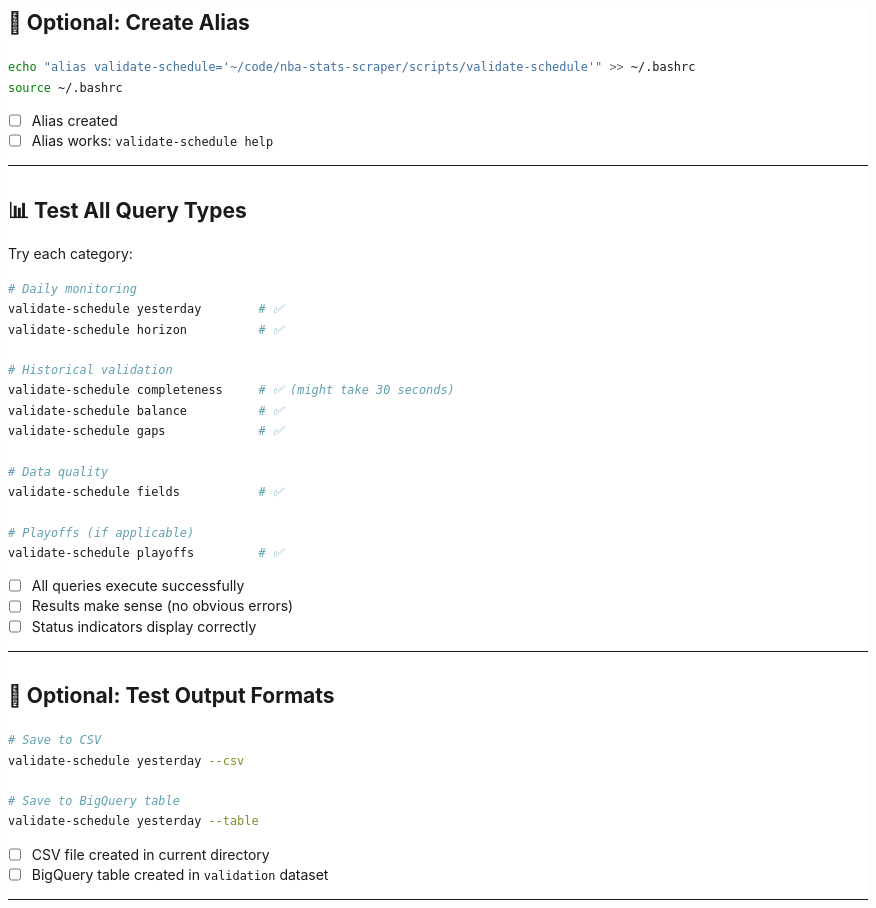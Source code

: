 
## 🎨 Optional: Create Alias

```bash
echo "alias validate-schedule='~/code/nba-stats-scraper/scripts/validate-schedule'" >> ~/.bashrc
source ~/.bashrc
```

- [ ] Alias created
- [ ] Alias works: `validate-schedule help`

---

## 📊 Test All Query Types

Try each category:

```bash
# Daily monitoring
validate-schedule yesterday        # ✅
validate-schedule horizon          # ✅

# Historical validation
validate-schedule completeness     # ✅ (might take 30 seconds)
validate-schedule balance          # ✅
validate-schedule gaps             # ✅

# Data quality
validate-schedule fields           # ✅

# Playoffs (if applicable)
validate-schedule playoffs         # ✅
```

- [ ] All queries execute successfully
- [ ] Results make sense (no obvious errors)
- [ ] Status indicators display correctly

---

## 🔄 Optional: Test Output Formats

```bash
# Save to CSV
validate-schedule yesterday --csv

# Save to BigQuery table
validate-schedule yesterday --table
```

- [ ] CSV file created in current directory
- [ ] BigQuery table created in `validation` dataset

---
